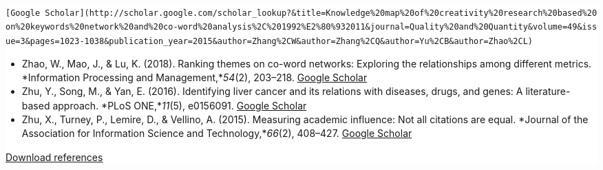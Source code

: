 	[Google Scholar](http://scholar.google.com/scholar_lookup?&title=Knowledge%20map%20of%20creativity%20research%20based%20on%20keywords%20network%20and%20co-word%20analysis%2C%201992%E2%80%932011&journal=Quality%20and%20Quantity&volume=49&issue=3&pages=1023-1038&publication_year=2015&author=Zhang%2CW&author=Zhang%2CQ&author=Yu%2CB&author=Zhao%2CL)
- Zhao, W., Mao, J., & Lu, K. (2018). Ranking themes on co-word networks: Exploring the relationships among different metrics. *Information Processing and Management,**54*(2), 203–218.
	[Google Scholar](http://scholar.google.com/scholar_lookup?&title=Ranking%20themes%20on%20co-word%20networks%3A%20Exploring%20the%20relationships%20among%20different%20metrics&journal=Information%20Processing%20and%20Management&volume=54&issue=2&pages=203-218&publication_year=2018&author=Zhao%2CW&author=Mao%2CJ&author=Lu%2CK)
- Zhu, Y., Song, M., & Yan, E. (2016). Identifying liver cancer and its relations with diseases, drugs, and genes: A literature-based approach. *PLoS ONE,**11*(5), e0156091.
	[Google Scholar](http://scholar.google.com/scholar_lookup?&title=Identifying%20liver%20cancer%20and%20its%20relations%20with%20diseases%2C%20drugs%2C%20and%20genes%3A%20A%20literature-based%20approach&journal=PLoS%20ONE&volume=11&issue=5&publication_year=2016&author=Zhu%2CY&author=Song%2CM&author=Yan%2CE)
- Zhu, X., Turney, P., Lemire, D., & Vellino, A. (2015). Measuring academic influence: Not all citations are equal. *Journal of the Association for Information Science and Technology,**66*(2), 408–427.
	[Google Scholar](http://scholar.google.com/scholar_lookup?&title=Measuring%20academic%20influence%3A%20Not%20all%20citations%20are%20equal&journal=Journal%20of%20the%20Association%20for%20Information%20Science%20and%20Technology&volume=66&issue=2&pages=408-427&publication_year=2015&author=Zhu%2CX&author=Turney%2CP&author=Lemire%2CD&author=Vellino%2CA)

[Download references](https://citation-needed-springer-com.sire.ub.edu/v2/references/10.1007/s11192-020-03576-5?format=refman&flavour=references)